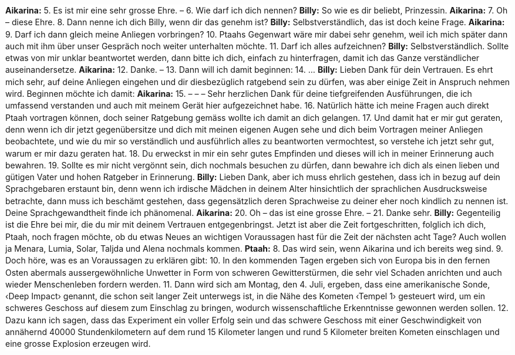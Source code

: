 **Aikarina:**
5. Es ist mir eine sehr grosse Ehre. –
6. Wie darf ich dich nennen?
**Billy:**
So wie es dir beliebt, Prinzessin.
**Aikarina:**
7. Oh – diese Ehre.
8. Dann nenne ich dich Billy, wenn dir das genehm ist?
**Billy:**
Selbstverständlich, das ist doch keine Frage.
**Aikarina:**
9. Darf ich dann gleich meine Anliegen vorbringen?
10. Ptaahs Gegenwart wäre mir dabei sehr genehm, weil ich mich später dann auch mit ihm über unser Gespräch noch weiter unterhalten möchte.
11. Darf ich alles aufzeichnen?
**Billy:**
Selbstverständlich. Sollte etwas von mir unklar beantwortet werden, dann bitte ich dich, einfach zu hinterfragen, damit ich das Ganze verständlicher auseinandersetze.
**Aikarina:**
12. Danke. –
13. Dann will ich damit beginnen:
14. …
**Billy:**
Lieben Dank für dein Vertrauen. Es ehrt mich sehr, auf deine Anliegen eingehen und dir diesbezüglich ratgebend sein zu dürfen, was aber einige Zeit in Anspruch nehmen wird. Beginnen möchte ich damit:
**Aikarina:**
15. – – – Sehr herzlichen Dank für deine tiefgreifenden Ausführungen, die ich umfassend verstanden und auch mit meinem Gerät hier aufgezeichnet habe.
16. Natürlich hätte ich meine Fragen auch direkt Ptaah vortragen können, doch seiner Ratgebung gemäss wollte ich damit an dich gelangen.
17. Und damit hat er mir gut geraten, denn wenn ich dir jetzt gegenübersitze und dich mit meinen eigenen Augen sehe und dich beim Vortragen meiner Anliegen beobachtete, und wie du mir so verständlich und ausführlich alles zu beantworten vermochtest, so verstehe ich jetzt sehr gut, warum er mir dazu geraten hat.
18. Du erweckst in mir ein sehr gutes Empfinden und dieses will ich in meiner Erinnerung auch bewahren.
19. Sollte es mir nicht vergönnt sein, dich nochmals besuchen zu dürfen, dann bewahre ich dich als einen lieben und gütigen Vater und hohen Ratgeber in Erinnerung.
**Billy:**
Lieben Dank, aber ich muss ehrlich gestehen, dass ich in bezug auf dein Sprachgebaren erstaunt bin, denn wenn ich irdische Mädchen in deinem Alter hinsichtlich der sprachlichen Ausdrucksweise betrachte, dann muss ich beschämt gestehen, dass gegensätzlich deren Sprachweise zu deiner eher noch kindlich zu nennen ist. Deine Sprachgewandtheit finde ich phänomenal.
**Aikarina:**
20. Oh – das ist eine grosse Ehre. –
21. Danke sehr.
**Billy:**
Gegenteilig ist die Ehre bei mir, die du mir mit deinem Vertrauen entgegenbringst. Jetzt ist aber die Zeit fortgeschritten, folglich ich dich, Ptaah, noch fragen möchte, ob du etwas Neues an wichtigen Voraussagen hast für die Zeit der nächsten acht Tage? Auch wollen ja Menara, Lumia, Solar, Taljda und Alena nochmals kommen.
**Ptaah:**
8. Das wird sein, wenn Aikarina und ich bereits weg sind.
9. Doch höre, was es an Voraussagen zu erklären gibt:
10. In den kommenden Tagen ergeben sich von Europa bis in den fernen Osten abermals aussergewöhnliche Unwetter in Form von schweren Gewitterstürmen, die sehr viel Schaden anrichten und auch wieder Menschenleben fordern werden.
11. Dann wird sich am Montag, den 4. Juli, ergeben, dass eine amerikanische Sonde, ‹Deep Impact› genannt, die schon seit langer Zeit unterwegs ist, in die Nähe des Kometen ‹Tempel 1› gesteuert wird, um ein schweres Geschoss auf diesem zum Einschlag zu bringen, wodurch wissenschaftliche Erkenntnisse gewonnen werden sollen.
12. Dazu kann ich sagen, dass das Experiment ein voller Erfolg sein und das schwere Geschoss mit einer Geschwindigkeit von annähernd 40000 Stundenkilometern auf dem rund 15 Kilometer langen und rund 5 Kilometer breiten Kometen einschlagen und eine grosse Explosion erzeugen wird.